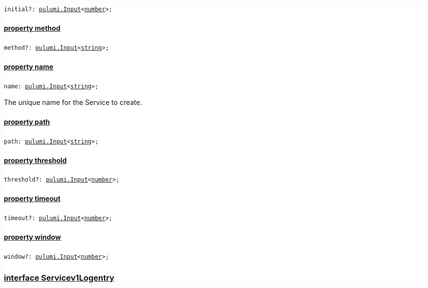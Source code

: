 <pre class="highlight"><code><span class='kd'></span>initial?: <a href='/docs/reference/pkg/nodejs/pulumi/pulumi/#Input'>pulumi.Input</a>&lt;<span class='kd'><a href='https://developer.mozilla.org/en-US/docs/Web/JavaScript/Reference/Global_Objects/Number'>number</a></span>&gt;;</code></pre>
<h4 class="pdoc-member-header" id="Servicev1Healthcheck-method">
<a class="pdoc-child-name" href="https://github.com/pulumi/pulumi-fastly/blob/{{< param git_sha >}}/sdk/nodejs/types/input.ts#L216">property <b>method</b></a>
</h4>

<pre class="highlight"><code><span class='kd'></span>method?: <a href='/docs/reference/pkg/nodejs/pulumi/pulumi/#Input'>pulumi.Input</a>&lt;<span class='kd'><a href='https://developer.mozilla.org/en-US/docs/Web/JavaScript/Reference/Global_Objects/String'>string</a></span>&gt;;</code></pre>
<h4 class="pdoc-member-header" id="Servicev1Healthcheck-name">
<a class="pdoc-child-name" href="https://github.com/pulumi/pulumi-fastly/blob/{{< param git_sha >}}/sdk/nodejs/types/input.ts#L220">property <b>name</b></a>
</h4>

<pre class="highlight"><code><span class='kd'></span>name: <a href='/docs/reference/pkg/nodejs/pulumi/pulumi/#Input'>pulumi.Input</a>&lt;<span class='kd'><a href='https://developer.mozilla.org/en-US/docs/Web/JavaScript/Reference/Global_Objects/String'>string</a></span>&gt;;</code></pre>

The unique name for the Service to create.

<h4 class="pdoc-member-header" id="Servicev1Healthcheck-path">
<a class="pdoc-child-name" href="https://github.com/pulumi/pulumi-fastly/blob/{{< param git_sha >}}/sdk/nodejs/types/input.ts#L221">property <b>path</b></a>
</h4>

<pre class="highlight"><code><span class='kd'></span>path: <a href='/docs/reference/pkg/nodejs/pulumi/pulumi/#Input'>pulumi.Input</a>&lt;<span class='kd'><a href='https://developer.mozilla.org/en-US/docs/Web/JavaScript/Reference/Global_Objects/String'>string</a></span>&gt;;</code></pre>
<h4 class="pdoc-member-header" id="Servicev1Healthcheck-threshold">
<a class="pdoc-child-name" href="https://github.com/pulumi/pulumi-fastly/blob/{{< param git_sha >}}/sdk/nodejs/types/input.ts#L222">property <b>threshold</b></a>
</h4>

<pre class="highlight"><code><span class='kd'></span>threshold?: <a href='/docs/reference/pkg/nodejs/pulumi/pulumi/#Input'>pulumi.Input</a>&lt;<span class='kd'><a href='https://developer.mozilla.org/en-US/docs/Web/JavaScript/Reference/Global_Objects/Number'>number</a></span>&gt;;</code></pre>
<h4 class="pdoc-member-header" id="Servicev1Healthcheck-timeout">
<a class="pdoc-child-name" href="https://github.com/pulumi/pulumi-fastly/blob/{{< param git_sha >}}/sdk/nodejs/types/input.ts#L223">property <b>timeout</b></a>
</h4>

<pre class="highlight"><code><span class='kd'></span>timeout?: <a href='/docs/reference/pkg/nodejs/pulumi/pulumi/#Input'>pulumi.Input</a>&lt;<span class='kd'><a href='https://developer.mozilla.org/en-US/docs/Web/JavaScript/Reference/Global_Objects/Number'>number</a></span>&gt;;</code></pre>
<h4 class="pdoc-member-header" id="Servicev1Healthcheck-window">
<a class="pdoc-child-name" href="https://github.com/pulumi/pulumi-fastly/blob/{{< param git_sha >}}/sdk/nodejs/types/input.ts#L224">property <b>window</b></a>
</h4>

<pre class="highlight"><code><span class='kd'></span>window?: <a href='/docs/reference/pkg/nodejs/pulumi/pulumi/#Input'>pulumi.Input</a>&lt;<span class='kd'><a href='https://developer.mozilla.org/en-US/docs/Web/JavaScript/Reference/Global_Objects/Number'>number</a></span>&gt;;</code></pre>
<h3 class="pdoc-module-header" id="Servicev1Logentry" data-link-title="Servicev1Logentry">
    <a href="https://github.com/pulumi/pulumi-fastly/blob/{{< param git_sha >}}/sdk/nodejs/types/input.ts#L227">
        interface <strong>Servicev1Logentry</strong>
    </a>
</h3>
